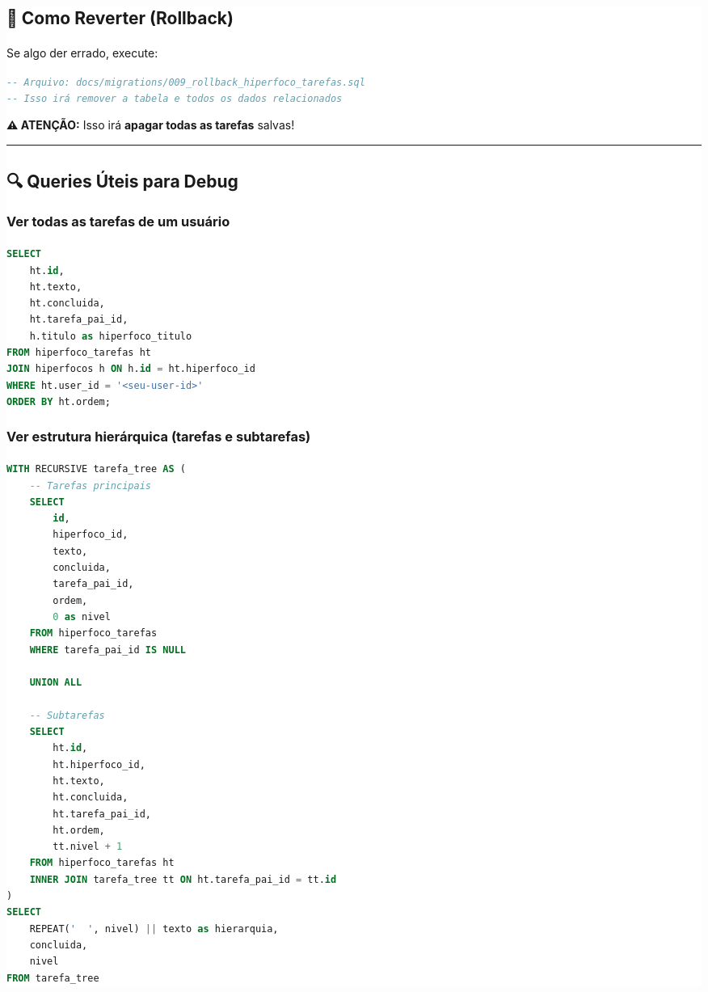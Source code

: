 
## 🔄 Como Reverter (Rollback)

Se algo der errado, execute:

```sql
-- Arquivo: docs/migrations/009_rollback_hiperfoco_tarefas.sql
-- Isso irá remover a tabela e todos os dados relacionados
```

**⚠️ ATENÇÃO:** Isso irá **apagar todas as tarefas** salvas!

---

## 🔍 Queries Úteis para Debug

### Ver todas as tarefas de um usuário
```sql
SELECT 
    ht.id,
    ht.texto,
    ht.concluida,
    ht.tarefa_pai_id,
    h.titulo as hiperfoco_titulo
FROM hiperfoco_tarefas ht
JOIN hiperfocos h ON h.id = ht.hiperfoco_id
WHERE ht.user_id = '<seu-user-id>'
ORDER BY ht.ordem;
```

### Ver estrutura hierárquica (tarefas e subtarefas)
```sql
WITH RECURSIVE tarefa_tree AS (
    -- Tarefas principais
    SELECT 
        id,
        hiperfoco_id,
        texto,
        concluida,
        tarefa_pai_id,
        ordem,
        0 as nivel
    FROM hiperfoco_tarefas
    WHERE tarefa_pai_id IS NULL
    
    UNION ALL
    
    -- Subtarefas
    SELECT 
        ht.id,
        ht.hiperfoco_id,
        ht.texto,
        ht.concluida,
        ht.tarefa_pai_id,
        ht.ordem,
        tt.nivel + 1
    FROM hiperfoco_tarefas ht
    INNER JOIN tarefa_tree tt ON ht.tarefa_pai_id = tt.id
)
SELECT 
    REPEAT('  ', nivel) || texto as hierarquia,
    concluida,
    nivel
FROM tarefa_tree
```